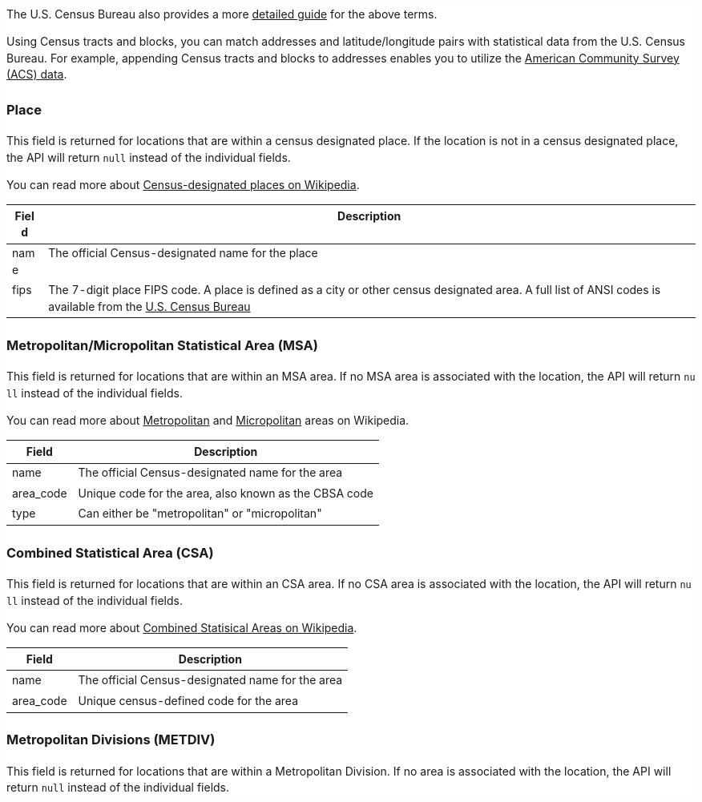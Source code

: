 The U.S. Census Bureau also provides a more [detailed guide](https://www.census.gov/geo/reference/gtc/gtc_ct.html) for the above terms.

Using Census tracts and blocks, you can match addresses and latitude/longitude pairs with statistical data from the U.S. Census Bureau. For example, appending Census tracts and blocks to addresses enables you to utilize the [American Community Survey (ACS) data](https://www.census.gov/programs-surveys/acs/data.html).

### Place

This field is returned for locations that are within a census designated place. If the location is not in a census designated place, the API will return `null` instead of the individual fields.

You can read more about [Census-designated places on Wikipedia](https://en.wikipedia.org/wiki/Census-designated_place).

Field        | Description
------------ | -----------------------------------------------------------
name         | The official Census-designated name for the place
fips         | The 7-digit place FIPS code. A place is defined as a city or other census designated area. A full list of ANSI codes is available from the [U.S. Census Bureau](https://www.census.gov/geo/reference/codes/place.html)

### Metropolitan/Micropolitan Statistical Area (MSA)

This field is returned for locations that are within an MSA area. If no MSA area is associated with the location, the API will return `null` instead of the individual fields.

You can read more about [Metropolitan](https://en.wikipedia.org/wiki/Metropolitan_statistical_area) and [Micropolitan](https://en.wikipedia.org/wiki/Micropolitan_statistical_area) areas on Wikipedia.

Field        | Description
------------ | -----------------------------------------------------------
name         | The official Census-designated name for the area
area_code    | Unique code for the area, also known as the CBSA code
type         | Can either be "metropolitan" or "micropolitan"

### Combined Statistical Area (CSA)

This field is returned for locations that are within an CSA area. If no CSA area is associated with the location, the API will return `null` instead of the individual fields.

You can read more about [Combined Statisical Areas on Wikipedia](https://en.wikipedia.org/wiki/Combined_statistical_area).

Field        | Description
------------ | -----------------------------------------------------------
name         | The official Census-designated name for the area
area_code    | Unique census-defined code for the area

### Metropolitan Divisions (METDIV)

This field is returned for locations that are within a Metropolitan Division. If no area is associated with the location, the API will return `null` instead of the individual fields.
